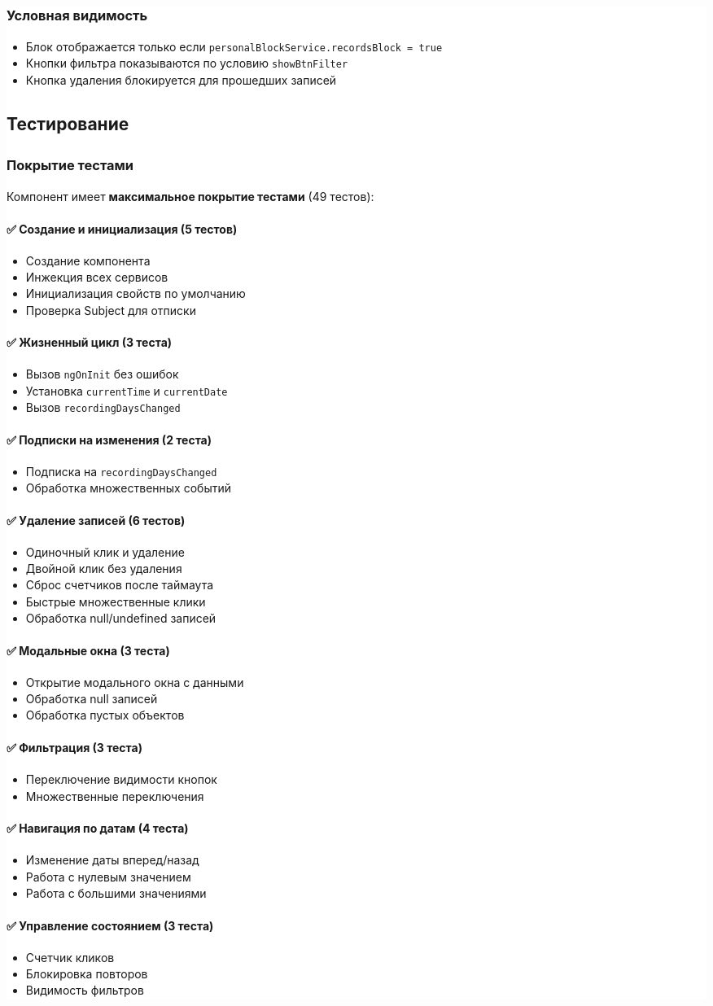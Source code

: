 ### Условная видимость
- Блок отображается только если `personalBlockService.recordsBlock = true`
- Кнопки фильтра показываются по условию `showBtnFilter`
- Кнопка удаления блокируется для прошедших записей

## Тестирование

### Покрытие тестами
Компонент имеет **максимальное покрытие тестами** (49 тестов):

#### ✅ Создание и инициализация (5 тестов)
- Создание компонента
- Инжекция всех сервисов
- Инициализация свойств по умолчанию
- Проверка Subject для отписки

#### ✅ Жизненный цикл (3 теста)
- Вызов `ngOnInit` без ошибок
- Установка `currentTime` и `currentDate`
- Вызов `recordingDaysChanged`

#### ✅ Подписки на изменения (2 теста)
- Подписка на `recordingDaysChanged`
- Обработка множественных событий

#### ✅ Удаление записей (6 тестов)
- Одиночный клик и удаление
- Двойной клик без удаления
- Сброс счетчиков после таймаута
- Быстрые множественные клики
- Обработка null/undefined записей

#### ✅ Модальные окна (3 теста)
- Открытие модального окна с данными
- Обработка null записей
- Обработка пустых объектов

#### ✅ Фильтрация (3 теста)
- Переключение видимости кнопок
- Множественные переключения

#### ✅ Навигация по датам (4 теста)
- Изменение даты вперед/назад
- Работа с нулевым значением
- Работа с большими значениями

#### ✅ Управление состоянием (3 теста)
- Счетчик кликов
- Блокировка повторов
- Видимость фильтров
